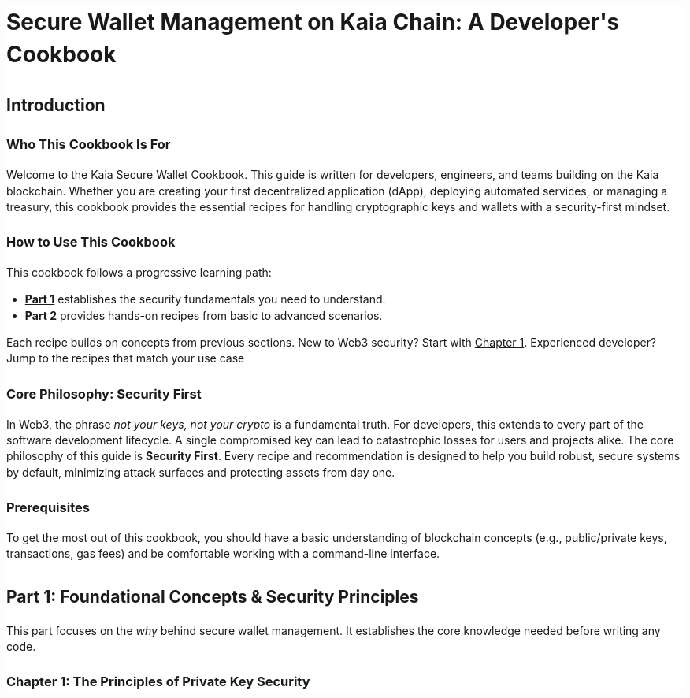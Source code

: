 # Secure Wallet Management on Kaia Chain: A Developer's Cookbook

## Introduction <a id="introduction"></a>

### Who This Cookbook Is For <a id="who-is-this-cookbook-for"></a>

Welcome to the Kaia Secure Wallet Cookbook. This guide is written for developers, engineers, and teams building on the Kaia blockchain. Whether you are creating your first decentralized application (dApp), deploying automated services, or managing a treasury, this cookbook provides the essential recipes for handling cryptographic keys and wallets with a security-first mindset.

### How to Use This Cookbook <a id="how-to-use-this-cookbook"></a>

This cookbook follows a progressive learning path:

- **[Part 1](#part-1-foundational-concepts--security-principles)** establishes the security fundamentals you need to understand.
- **[Part 2](#part-2-practical-recipes-for-wallet-management)** provides hands-on recipes from basic to advanced scenarios.

Each recipe builds on concepts from previous sections. New to Web3 security? Start with [Chapter 1](#chapter-1-the-principles-of-private-key-security). Experienced developer? Jump to the recipes that match your use case

### Core Philosophy: Security First <a id="core-philosophy-security-first"></a>

In Web3, the phrase *not your keys, not your crypto* is a fundamental truth. For developers, this extends to every part of the software development lifecycle. A single compromised key can lead to catastrophic losses for users and projects alike. The core philosophy of this guide is **Security First**. Every recipe and recommendation is designed to help you build robust, secure systems by default, minimizing attack surfaces and protecting assets from day one.

### Prerequisites  <a id="prerequisites"></a>

To get the most out of this cookbook, you should have a basic understanding of blockchain concepts (e.g., public/private keys, transactions, gas fees) and be comfortable working with a command-line interface.

## Part 1: Foundational Concepts & Security Principles  <a id="part-i-foundational-concept-and-security-principles"></a>

This part focuses on the *why* behind secure wallet management. It establishes the core knowledge needed before writing any code.

### Chapter 1: The Principles of Private Key Security <a id="chapter-1-the-principles-of-private-key-security"></a>
